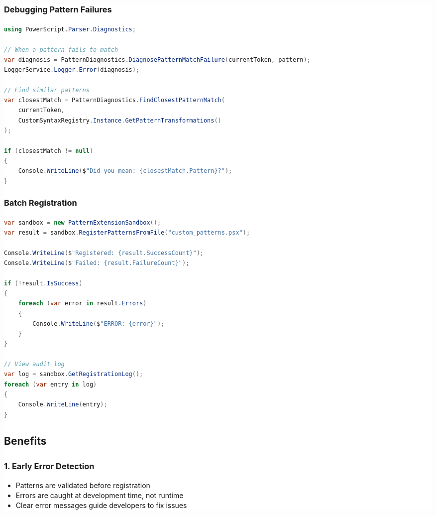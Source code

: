
### Debugging Pattern Failures

```csharp
using PowerScript.Parser.Diagnostics;

// When a pattern fails to match
var diagnosis = PatternDiagnostics.DiagnosePatternMatchFailure(currentToken, pattern);
LoggerService.Logger.Error(diagnosis);

// Find similar patterns
var closestMatch = PatternDiagnostics.FindClosestPatternMatch(
    currentToken,
    CustomSyntaxRegistry.Instance.GetPatternTransformations()
);

if (closestMatch != null)
{
    Console.WriteLine($"Did you mean: {closestMatch.Pattern}?");
}
```

### Batch Registration

```csharp
var sandbox = new PatternExtensionSandbox();
var result = sandbox.RegisterPatternsFromFile("custom_patterns.psx");

Console.WriteLine($"Registered: {result.SuccessCount}");
Console.WriteLine($"Failed: {result.FailureCount}");

if (!result.IsSuccess)
{
    foreach (var error in result.Errors)
    {
        Console.WriteLine($"ERROR: {error}");
    }
}

// View audit log
var log = sandbox.GetRegistrationLog();
foreach (var entry in log)
{
    Console.WriteLine(entry);
}
```

## Benefits

### 1. Early Error Detection
- Patterns are validated before registration
- Errors are caught at development time, not runtime
- Clear error messages guide developers to fix issues
